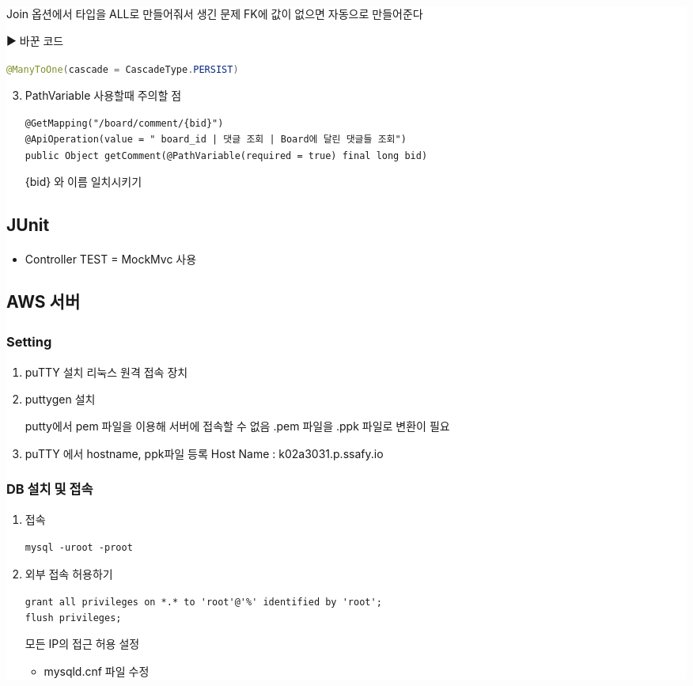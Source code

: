    Join 옵션에서 타입을 ALL로 만들어줘서 생긴 문제
   FK에 값이 없으면 자동으로 만들어준다

   ▶ 바꾼 코드

   ~~~java
   @ManyToOne(cascade = CascadeType.PERSIST)
   ~~~

3. PathVariable 사용할때 주의할 점

   ~~~
   @GetMapping("/board/comment/{bid}")
   @ApiOperation(value = " board_id | 댓글 조회 | Board에 달린 댓글들 조회")
   public Object getComment(@PathVariable(required = true) final long bid)
   ~~~

   {bid} 와 이름 일치시키기

## JUnit

- Controller TEST = MockMvc 사용

## AWS 서버

### Setting

1. puTTY 설치
   리눅스 원격 접속 장치

2. puttygen 설치

   putty에서 pem 파일을 이용해 서버에 접속할 수 없음
   .pem 파일을 .ppk 파일로 변환이 필요

3. puTTY 에서 hostname, ppk파일 등록
   Host Name : k02a3031.p.ssafy.io



### DB 설치 및 접속

1. 접속

   ```shell
   mysql -uroot -proot 
   ```

2. 외부 접속 허용하기

   ~~~mysql
   grant all privileges on *.* to 'root'@'%' identified by 'root';
   flush privileges;
   ~~~

   모든 IP의 접근 허용 설정

   - mysqld.cnf 파일 수정
